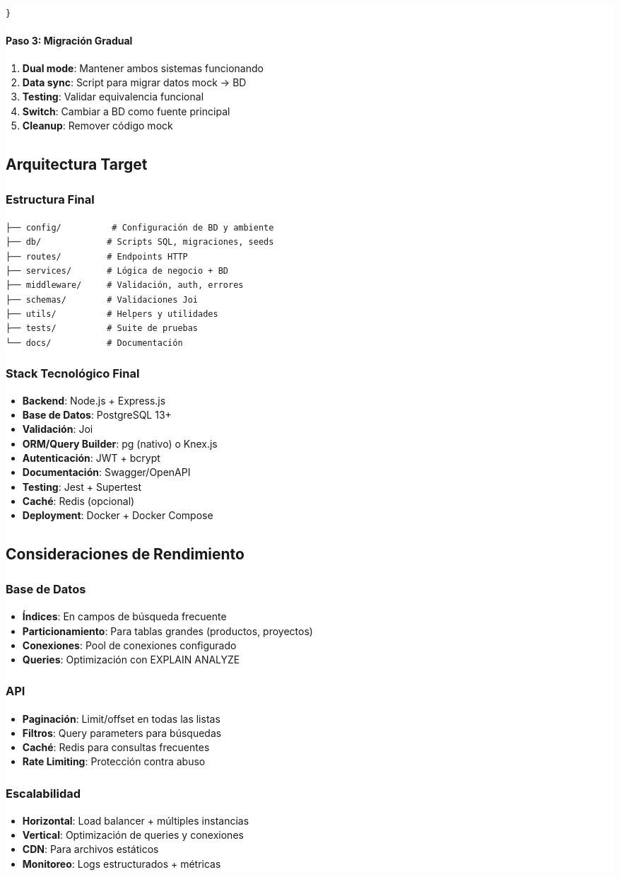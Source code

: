 ```javascript
}
```

#### Paso 3: Migración Gradual
1. **Dual mode**: Mantener ambos sistemas funcionando
2. **Data sync**: Script para migrar datos mock → BD
3. **Testing**: Validar equivalencia funcional
4. **Switch**: Cambiar a BD como fuente principal
5. **Cleanup**: Remover código mock

## Arquitectura Target

### Estructura Final
```
├── config/          # Configuración de BD y ambiente
├── db/             # Scripts SQL, migraciones, seeds
├── routes/         # Endpoints HTTP
├── services/       # Lógica de negocio + BD
├── middleware/     # Validación, auth, errores
├── schemas/        # Validaciones Joi
├── utils/          # Helpers y utilidades
├── tests/          # Suite de pruebas
└── docs/           # Documentación
```

### Stack Tecnológico Final
- **Backend**: Node.js + Express.js
- **Base de Datos**: PostgreSQL 13+
- **Validación**: Joi
- **ORM/Query Builder**: pg (nativo) o Knex.js
- **Autenticación**: JWT + bcrypt
- **Documentación**: Swagger/OpenAPI
- **Testing**: Jest + Supertest
- **Caché**: Redis (opcional)
- **Deployment**: Docker + Docker Compose

## Consideraciones de Rendimiento

### Base de Datos
- **Índices**: En campos de búsqueda frecuente
- **Particionamiento**: Para tablas grandes (productos, proyectos)
- **Conexiones**: Pool de conexiones configurado
- **Queries**: Optimización con EXPLAIN ANALYZE

### API
- **Paginación**: Limit/offset en todas las listas
- **Filtros**: Query parameters para búsquedas
- **Caché**: Redis para consultas frecuentes
- **Rate Limiting**: Protección contra abuso

### Escalabilidad
- **Horizontal**: Load balancer + múltiples instancias
- **Vertical**: Optimización de queries y conexiones
- **CDN**: Para archivos estáticos
- **Monitoreo**: Logs estructurados + métricas
